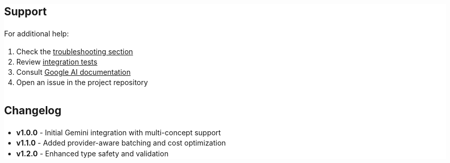 ## Support

For additional help:

1. Check the [troubleshooting section](#troubleshooting)
2. Review [integration tests](../src/core/services/impl/GeminiDistillationService.integration.test.ts)
3. Consult [Google AI documentation](https://ai.google.dev/docs)
4. Open an issue in the project repository

## Changelog

- **v1.0.0** - Initial Gemini integration with multi-concept support
- **v1.1.0** - Added provider-aware batching and cost optimization
- **v1.2.0** - Enhanced type safety and validation
